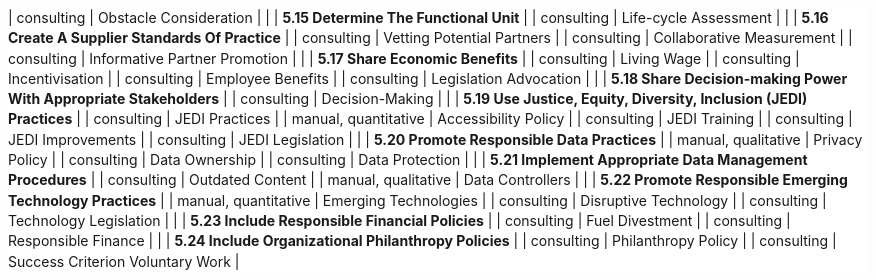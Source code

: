 | consulting           | Obstacle Consideration                                                            |
|                      | **5.15 Determine The Functional Unit**                                            |
| consulting           | Life-cycle Assessment                                                             |
|                      | **5.16 Create A Supplier Standards Of Practice**                                  |
| consulting           | Vetting Potential Partners                                                        |
| consulting           | Collaborative Measurement                                                         |
| consulting           | Informative Partner Promotion                                                     |
|                      | **5.17 Share Economic Benefits**                                                  |
| consulting           | Living Wage                                                                       |
| consulting           | Incentivisation                                                                   |
| consulting           | Employee Benefits                                                                 |
| consulting           | Legislation Advocation                                                            |
|                      | **5.18 Share Decision-making Power With Appropriate Stakeholders**                |
| consulting           | Decision-Making                                                                   |
|                      | **5.19 Use Justice, Equity, Diversity, Inclusion (JEDI) Practices**               |
| consulting           | JEDI Practices                                                                    |
| manual, quantitative | Accessibility Policy                                                              |
| consulting           | JEDI Training                                                                     |
| consulting           | JEDI Improvements                                                                 |
| consulting           | JEDI Legislation                                                                  |
|                      | **5.20 Promote Responsible Data Practices**                                       |
| manual, qualitative  | Privacy Policy                                                                    |
| consulting           | Data Ownership                                                                    |
| consulting           | Data Protection                                                                   |
|                      | **5.21 Implement Appropriate Data Management Procedures**                         |
| consulting           | Outdated Content                                                                  |
| manual, qualitative  | Data Controllers                                                                  |
|                      | **5.22 Promote Responsible Emerging Technology Practices**                        |
| manual, quantitative | Emerging Technologies                                                             |
| consulting           | Disruptive Technology                                                             |
| consulting           | Technology Legislation                                                            |
|                      | **5.23 Include Responsible Financial Policies**                                   |
| consulting           | Fuel Divestment                                                                   |
| consulting           | Responsible Finance                                                               |
|                      | **5.24 Include Organizational Philanthropy Policies**                             |
| consulting           | Philanthropy Policy                                                               |
| consulting           | Success Criterion Voluntary Work                                                  |